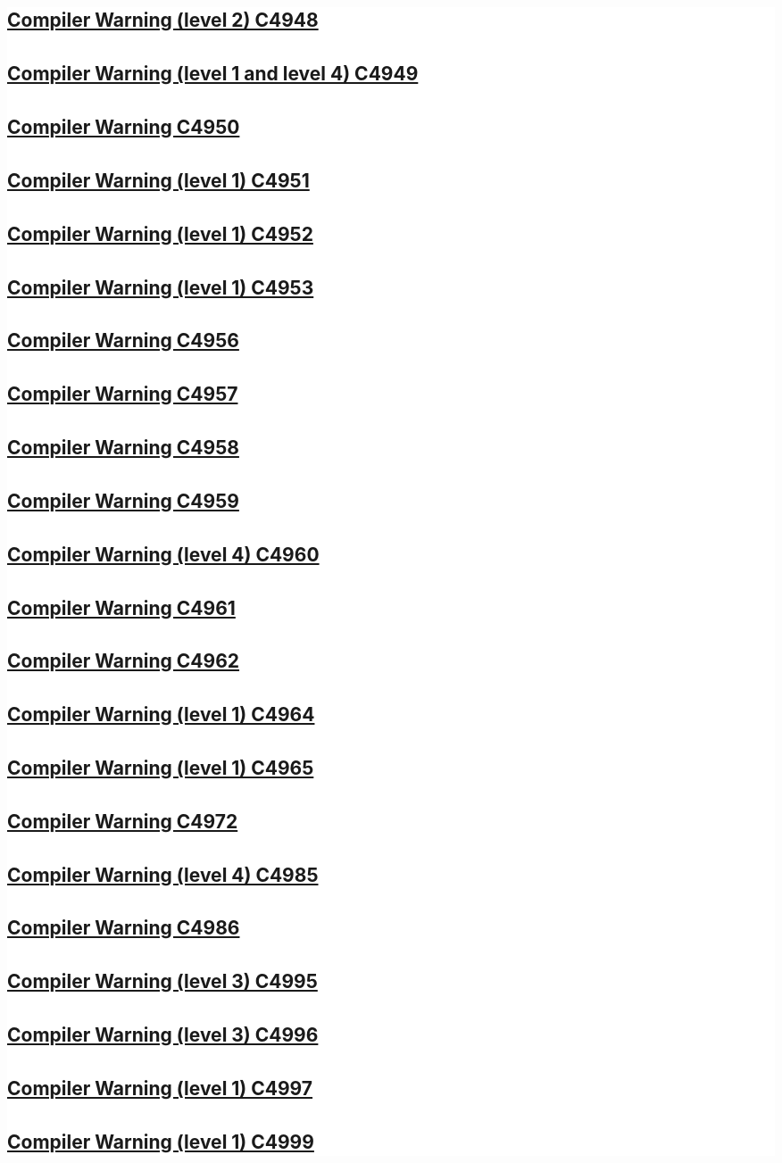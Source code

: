 ## [Compiler Warning (level 2) C4948](compiler-warning-level-2-c4948.md)
## [Compiler Warning (level 1 and level 4) C4949](compiler-warning-level-1-and-level-4-c4949.md)
## [Compiler Warning C4950](compiler-warning-c4950.md)
## [Compiler Warning (level 1) C4951](compiler-warning-level-1-c4951.md)
## [Compiler Warning (level 1) C4952](compiler-warning-level-1-c4952.md)
## [Compiler Warning (level 1) C4953](compiler-warning-level-1-c4953.md)
## [Compiler Warning C4956](compiler-warning-c4956.md)
## [Compiler Warning C4957](compiler-warning-c4957.md)
## [Compiler Warning C4958](compiler-warning-c4958.md)
## [Compiler Warning C4959](compiler-warning-c4959.md)
## [Compiler Warning (level 4) C4960](compiler-warning-level-4-c4960.md)
## [Compiler Warning C4961](compiler-warning-c4961.md)
## [Compiler Warning C4962](compiler-warning-c4962.md)
## [Compiler Warning (level 1) C4964](compiler-warning-level-1-c4964.md)
## [Compiler Warning (level 1) C4965](compiler-warning-level-1-c4965.md)
## [Compiler Warning C4972](compiler-warning-c4972.md)
## [Compiler Warning (level 4) C4985](compiler-warning-level-4-c4985.md)
## [Compiler Warning C4986](compiler-warning-c4986.md)
## [Compiler Warning (level 3) C4995](compiler-warning-level-3-c4995.md)
## [Compiler Warning (level 3) C4996](compiler-warning-level-3-c4996.md)
## [Compiler Warning (level 1) C4997](compiler-warning-level-1-c4997.md)
## [Compiler Warning (level 1) C4999](compiler-warning-level-1-c4999.md)





